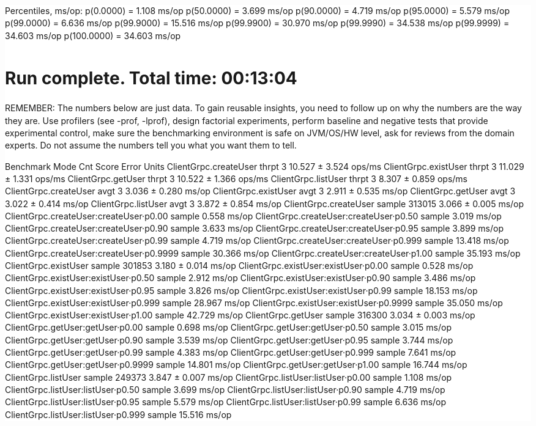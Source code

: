   Percentiles, ms/op:
      p(0.0000) =      1.108 ms/op
     p(50.0000) =      3.699 ms/op
     p(90.0000) =      4.719 ms/op
     p(95.0000) =      5.579 ms/op
     p(99.0000) =      6.636 ms/op
     p(99.9000) =     15.516 ms/op
     p(99.9900) =     30.970 ms/op
     p(99.9990) =     34.538 ms/op
     p(99.9999) =     34.603 ms/op
    p(100.0000) =     34.603 ms/op


# Run complete. Total time: 00:13:04

REMEMBER: The numbers below are just data. To gain reusable insights, you need to follow up on
why the numbers are the way they are. Use profilers (see -prof, -lprof), design factorial
experiments, perform baseline and negative tests that provide experimental control, make sure
the benchmarking environment is safe on JVM/OS/HW level, ask for reviews from the domain experts.
Do not assume the numbers tell you what you want them to tell.

Benchmark                                   Mode     Cnt   Score   Error   Units
ClientGrpc.createUser                      thrpt       3  10.527 ± 3.524  ops/ms
ClientGrpc.existUser                       thrpt       3  11.029 ± 1.331  ops/ms
ClientGrpc.getUser                         thrpt       3  10.522 ± 1.366  ops/ms
ClientGrpc.listUser                        thrpt       3   8.307 ± 0.859  ops/ms
ClientGrpc.createUser                       avgt       3   3.036 ± 0.280   ms/op
ClientGrpc.existUser                        avgt       3   2.911 ± 0.535   ms/op
ClientGrpc.getUser                          avgt       3   3.022 ± 0.414   ms/op
ClientGrpc.listUser                         avgt       3   3.872 ± 0.854   ms/op
ClientGrpc.createUser                     sample  313015   3.066 ± 0.005   ms/op
ClientGrpc.createUser:createUser·p0.00    sample           0.558           ms/op
ClientGrpc.createUser:createUser·p0.50    sample           3.019           ms/op
ClientGrpc.createUser:createUser·p0.90    sample           3.633           ms/op
ClientGrpc.createUser:createUser·p0.95    sample           3.899           ms/op
ClientGrpc.createUser:createUser·p0.99    sample           4.719           ms/op
ClientGrpc.createUser:createUser·p0.999   sample          13.418           ms/op
ClientGrpc.createUser:createUser·p0.9999  sample          30.366           ms/op
ClientGrpc.createUser:createUser·p1.00    sample          35.193           ms/op
ClientGrpc.existUser                      sample  301853   3.180 ± 0.014   ms/op
ClientGrpc.existUser:existUser·p0.00      sample           0.528           ms/op
ClientGrpc.existUser:existUser·p0.50      sample           2.912           ms/op
ClientGrpc.existUser:existUser·p0.90      sample           3.486           ms/op
ClientGrpc.existUser:existUser·p0.95      sample           3.826           ms/op
ClientGrpc.existUser:existUser·p0.99      sample          18.153           ms/op
ClientGrpc.existUser:existUser·p0.999     sample          28.967           ms/op
ClientGrpc.existUser:existUser·p0.9999    sample          35.050           ms/op
ClientGrpc.existUser:existUser·p1.00      sample          42.729           ms/op
ClientGrpc.getUser                        sample  316300   3.034 ± 0.003   ms/op
ClientGrpc.getUser:getUser·p0.00          sample           0.698           ms/op
ClientGrpc.getUser:getUser·p0.50          sample           3.015           ms/op
ClientGrpc.getUser:getUser·p0.90          sample           3.539           ms/op
ClientGrpc.getUser:getUser·p0.95          sample           3.744           ms/op
ClientGrpc.getUser:getUser·p0.99          sample           4.383           ms/op
ClientGrpc.getUser:getUser·p0.999         sample           7.641           ms/op
ClientGrpc.getUser:getUser·p0.9999        sample          14.801           ms/op
ClientGrpc.getUser:getUser·p1.00          sample          16.744           ms/op
ClientGrpc.listUser                       sample  249373   3.847 ± 0.007   ms/op
ClientGrpc.listUser:listUser·p0.00        sample           1.108           ms/op
ClientGrpc.listUser:listUser·p0.50        sample           3.699           ms/op
ClientGrpc.listUser:listUser·p0.90        sample           4.719           ms/op
ClientGrpc.listUser:listUser·p0.95        sample           5.579           ms/op
ClientGrpc.listUser:listUser·p0.99        sample           6.636           ms/op
ClientGrpc.listUser:listUser·p0.999       sample          15.516           ms/op